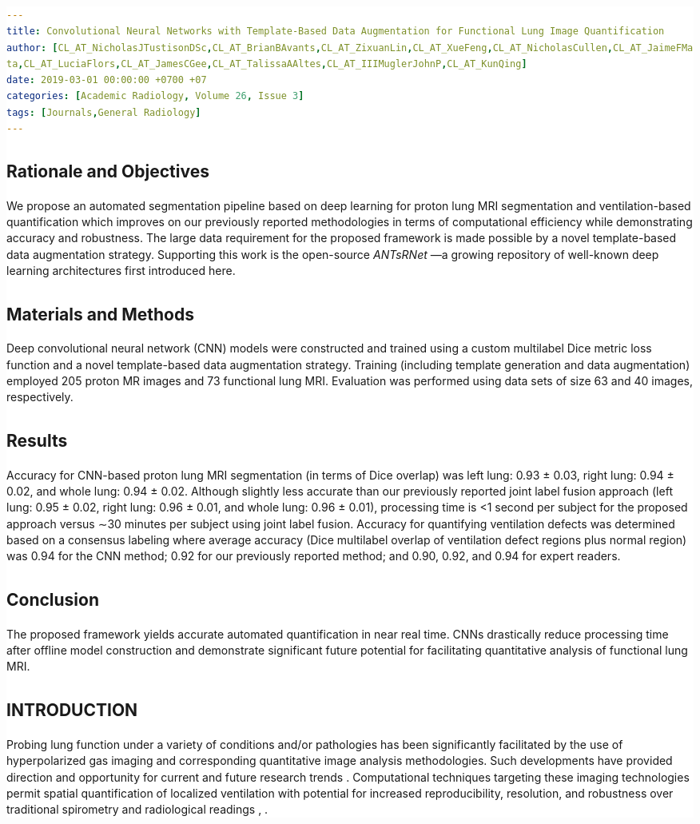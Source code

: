 ```yaml
---
title: Convolutional Neural Networks with Template-Based Data Augmentation for Functional Lung Image Quantification
author: [CL_AT_NicholasJTustisonDSc,CL_AT_BrianBAvants,CL_AT_ZixuanLin,CL_AT_XueFeng,CL_AT_NicholasCullen,CL_AT_JaimeFMata,CL_AT_LuciaFlors,CL_AT_JamesCGee,CL_AT_TalissaAAltes,CL_AT_IIIMuglerJohnP,CL_AT_KunQing]
date: 2019-03-01 00:00:00 +0700 +07
categories: [Academic Radiology, Volume 26, Issue 3]
tags: [Journals,General Radiology]
---
```

## Rationale and Objectives

We propose an automated segmentation pipeline based on deep learning for proton lung MRI segmentation and ventilation-based quantification which improves on our previously reported methodologies in terms of computational efficiency while demonstrating accuracy and robustness. The large data requirement for the proposed framework is made possible by a novel template-based data augmentation strategy. Supporting this work is the open-source _ANTsRNet_ —a growing repository of well-known deep learning architectures first introduced here.

## Materials and Methods

Deep convolutional neural network (CNN) models were constructed and trained using a custom multilabel Dice metric loss function and a novel template-based data augmentation strategy. Training (including template generation and data augmentation) employed 205 proton MR images and 73 functional lung MRI. Evaluation was performed using data sets of size 63 and 40 images, respectively.

## Results

Accuracy for CNN-based proton lung MRI segmentation (in terms of Dice overlap) was left lung: 0.93 ± 0.03, right lung: 0.94 ± 0.02, and whole lung: 0.94 ± 0.02. Although slightly less accurate than our previously reported joint label fusion approach (left lung: 0.95 ± 0.02, right lung: 0.96 ± 0.01, and whole lung: 0.96 ± 0.01), processing time is <1 second per subject for the proposed approach versus ∼30 minutes per subject using joint label fusion. Accuracy for quantifying ventilation defects was determined based on a consensus labeling where average accuracy (Dice multilabel overlap of ventilation defect regions plus normal region) was 0.94 for the CNN method; 0.92 for our previously reported method; and 0.90, 0.92, and 0.94 for expert readers.

## Conclusion

The proposed framework yields accurate automated quantification in near real time. CNNs drastically reduce processing time after offline model construction and demonstrate significant future potential for facilitating quantitative analysis of functional lung MRI.

## INTRODUCTION

Probing lung function under a variety of conditions and/or pathologies has been significantly facilitated by the use of hyperpolarized gas imaging and corresponding quantitative image analysis methodologies. Such developments have provided direction and opportunity for current and future research trends . Computational techniques targeting these imaging technologies permit spatial quantification of localized ventilation with potential for increased reproducibility, resolution, and robustness over traditional spirometry and radiological readings , .
